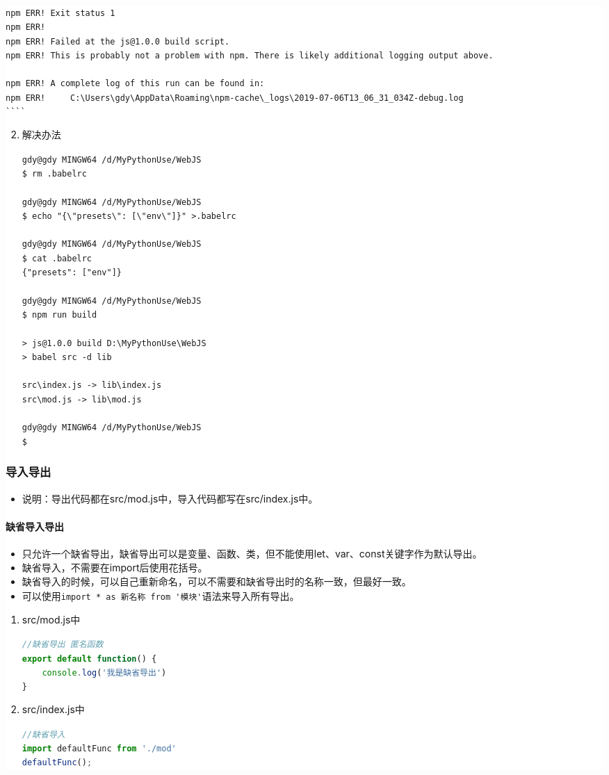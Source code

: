     npm ERR! Exit status 1
    npm ERR!
    npm ERR! Failed at the js@1.0.0 build script.
    npm ERR! This is probably not a problem with npm. There is likely additional logging output above.

    npm ERR! A complete log of this run can be found in:
    npm ERR!     C:\Users\gdy\AppData\Roaming\npm-cache\_logs\2019-07-06T13_06_31_034Z-debug.log
    ````

2. 解决办法

    ````shell
    gdy@gdy MINGW64 /d/MyPythonUse/WebJS
    $ rm .babelrc

    gdy@gdy MINGW64 /d/MyPythonUse/WebJS
    $ echo "{\"presets\": [\"env\"]}" >.babelrc

    gdy@gdy MINGW64 /d/MyPythonUse/WebJS
    $ cat .babelrc
    {"presets": ["env"]}

    gdy@gdy MINGW64 /d/MyPythonUse/WebJS
    $ npm run build

    > js@1.0.0 build D:\MyPythonUse\WebJS
    > babel src -d lib

    src\index.js -> lib\index.js
    src\mod.js -> lib\mod.js

    gdy@gdy MINGW64 /d/MyPythonUse/WebJS
    $
    ````

### 导入导出

* 说明：导出代码都在src/mod.js中，导入代码都写在src/index.js中。

#### 缺省导入导出

* 只允许一个缺省导出，缺省导出可以是变量、函数、类，但不能使用let、var、const关键字作为默认导出。
* 缺省导入，不需要在import后使用花括号。
* 缺省导入的时候，可以自己重新命名，可以不需要和缺省导出时的名称一致，但最好一致。
* 可以使用`import * as 新名称 from '模块'`语法来导入所有导出。

1. src/mod.js中

    ````js
    //缺省导出 匿名函数
    export default function() {
        console.log('我是缺省导出')
    }
    ````

2. src/index.js中

    ````js
    //缺省导入
    import defaultFunc from './mod'
    defaultFunc();
    ````
